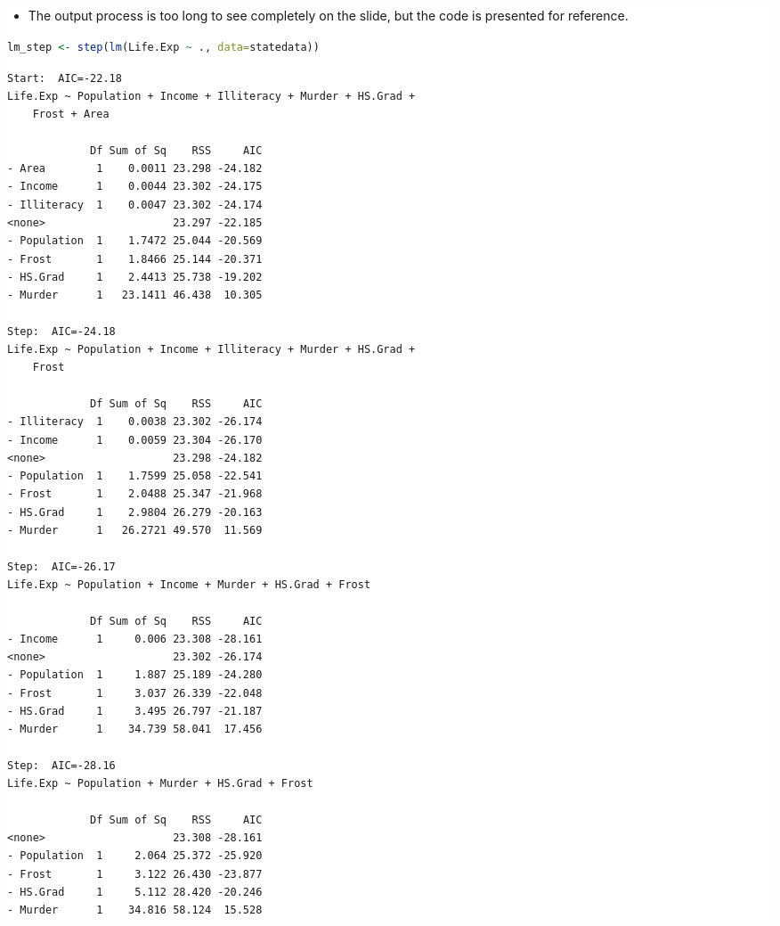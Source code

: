 * The output process is too long to see completely on the slide, but the code is presented for reference.


```r
lm_step <- step(lm(Life.Exp ~ ., data=statedata))
```

```
Start:  AIC=-22.18
Life.Exp ~ Population + Income + Illiteracy + Murder + HS.Grad + 
    Frost + Area

             Df Sum of Sq    RSS     AIC
- Area        1    0.0011 23.298 -24.182
- Income      1    0.0044 23.302 -24.175
- Illiteracy  1    0.0047 23.302 -24.174
<none>                    23.297 -22.185
- Population  1    1.7472 25.044 -20.569
- Frost       1    1.8466 25.144 -20.371
- HS.Grad     1    2.4413 25.738 -19.202
- Murder      1   23.1411 46.438  10.305

Step:  AIC=-24.18
Life.Exp ~ Population + Income + Illiteracy + Murder + HS.Grad + 
    Frost

             Df Sum of Sq    RSS     AIC
- Illiteracy  1    0.0038 23.302 -26.174
- Income      1    0.0059 23.304 -26.170
<none>                    23.298 -24.182
- Population  1    1.7599 25.058 -22.541
- Frost       1    2.0488 25.347 -21.968
- HS.Grad     1    2.9804 26.279 -20.163
- Murder      1   26.2721 49.570  11.569

Step:  AIC=-26.17
Life.Exp ~ Population + Income + Murder + HS.Grad + Frost

             Df Sum of Sq    RSS     AIC
- Income      1     0.006 23.308 -28.161
<none>                    23.302 -26.174
- Population  1     1.887 25.189 -24.280
- Frost       1     3.037 26.339 -22.048
- HS.Grad     1     3.495 26.797 -21.187
- Murder      1    34.739 58.041  17.456

Step:  AIC=-28.16
Life.Exp ~ Population + Murder + HS.Grad + Frost

             Df Sum of Sq    RSS     AIC
<none>                    23.308 -28.161
- Population  1     2.064 25.372 -25.920
- Frost       1     3.122 26.430 -23.877
- HS.Grad     1     5.112 28.420 -20.246
- Murder      1    34.816 58.124  15.528
```
